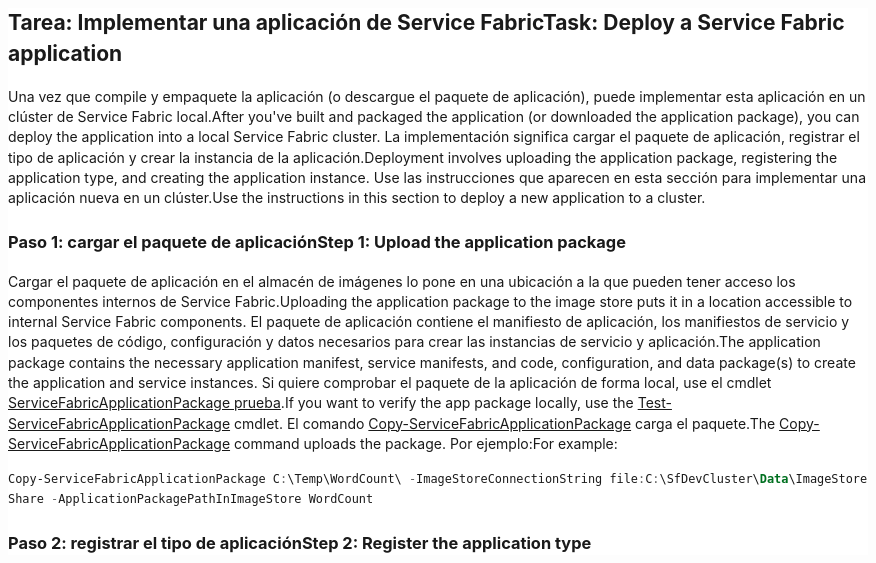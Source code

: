 ## <a name="task-deploy-a-service-fabric-application"></a><span data-ttu-id="09d10-124">Tarea: Implementar una aplicación de Service Fabric</span><span class="sxs-lookup"><span data-stu-id="09d10-124">Task: Deploy a Service Fabric application</span></span>
<span data-ttu-id="09d10-125">Una vez que compile y empaquete la aplicación (o descargue el paquete de aplicación), puede implementar esta aplicación en un clúster de Service Fabric local.</span><span class="sxs-lookup"><span data-stu-id="09d10-125">After you've built and packaged the application (or downloaded the application package), you can deploy the application into a local Service Fabric cluster.</span></span> <span data-ttu-id="09d10-126">La implementación significa cargar el paquete de aplicación, registrar el tipo de aplicación y crear la instancia de la aplicación.</span><span class="sxs-lookup"><span data-stu-id="09d10-126">Deployment involves uploading the application package, registering the application type, and creating the application instance.</span></span> <span data-ttu-id="09d10-127">Use las instrucciones que aparecen en esta sección para implementar una aplicación nueva en un clúster.</span><span class="sxs-lookup"><span data-stu-id="09d10-127">Use the instructions in this section to deploy a new application to a cluster.</span></span>

### <a name="step-1-upload-the-application-package"></a><span data-ttu-id="09d10-128">Paso 1: cargar el paquete de aplicación</span><span class="sxs-lookup"><span data-stu-id="09d10-128">Step 1: Upload the application package</span></span>
<span data-ttu-id="09d10-129">Cargar el paquete de aplicación en el almacén de imágenes lo pone en una ubicación a la que pueden tener acceso los componentes internos de Service Fabric.</span><span class="sxs-lookup"><span data-stu-id="09d10-129">Uploading the application package to the image store puts it in a location accessible to internal Service Fabric components.</span></span>  <span data-ttu-id="09d10-130">El paquete de aplicación contiene el manifiesto de aplicación, los manifiestos de servicio y los paquetes de código, configuración y datos necesarios para crear las instancias de servicio y aplicación.</span><span class="sxs-lookup"><span data-stu-id="09d10-130">The application package contains the necessary application manifest, service manifests, and code, configuration, and data package(s) to create the application and service instances.</span></span> <span data-ttu-id="09d10-131">Si quiere comprobar el paquete de la aplicación de forma local, use el cmdlet [ServiceFabricApplicationPackage prueba](/powershell/servicefabric/vlatest/test-servicefabricapplicationpackage).</span><span class="sxs-lookup"><span data-stu-id="09d10-131">If you want to verify the app package locally, use the [Test-ServiceFabricApplicationPackage](/powershell/servicefabric/vlatest/test-servicefabricapplicationpackage) cmdlet.</span></span>  <span data-ttu-id="09d10-132">El comando [Copy-ServiceFabricApplicationPackage](/powershell/module/servicefabric/copy-servicefabricapplicationpackage?view=azureservicefabricps) carga el paquete.</span><span class="sxs-lookup"><span data-stu-id="09d10-132">The [Copy-ServiceFabricApplicationPackage](/powershell/module/servicefabric/copy-servicefabricapplicationpackage?view=azureservicefabricps) command uploads the package.</span></span> <span data-ttu-id="09d10-133">Por ejemplo:</span><span class="sxs-lookup"><span data-stu-id="09d10-133">For example:</span></span>

```powershell
Copy-ServiceFabricApplicationPackage C:\Temp\WordCount\ -ImageStoreConnectionString file:C:\SfDevCluster\Data\ImageStoreShare -ApplicationPackagePathInImageStore WordCount
```

### <a name="step-2-register-the-application-type"></a><span data-ttu-id="09d10-134">Paso 2: registrar el tipo de aplicación</span><span class="sxs-lookup"><span data-stu-id="09d10-134">Step 2: Register the application type</span></span>